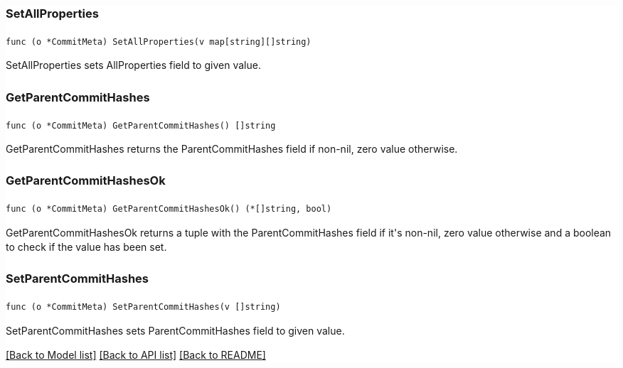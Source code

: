 ### SetAllProperties

`func (o *CommitMeta) SetAllProperties(v map[string][]string)`

SetAllProperties sets AllProperties field to given value.


### GetParentCommitHashes

`func (o *CommitMeta) GetParentCommitHashes() []string`

GetParentCommitHashes returns the ParentCommitHashes field if non-nil, zero value otherwise.

### GetParentCommitHashesOk

`func (o *CommitMeta) GetParentCommitHashesOk() (*[]string, bool)`

GetParentCommitHashesOk returns a tuple with the ParentCommitHashes field if it's non-nil, zero value otherwise
and a boolean to check if the value has been set.

### SetParentCommitHashes

`func (o *CommitMeta) SetParentCommitHashes(v []string)`

SetParentCommitHashes sets ParentCommitHashes field to given value.



[[Back to Model list]](../README.md#documentation-for-models) [[Back to API list]](../README.md#documentation-for-api-endpoints) [[Back to README]](../README.md)


